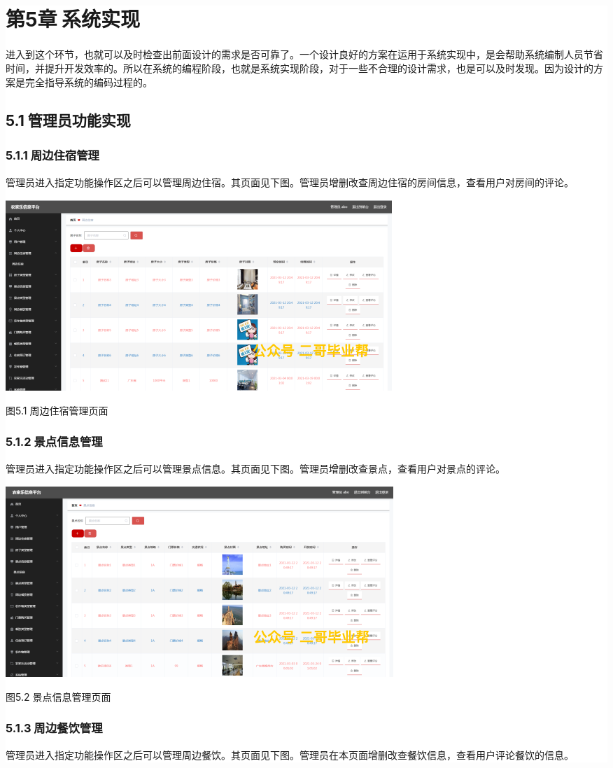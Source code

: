 


# 第5章 系统实现
进入到这个环节，也就可以及时检查出前面设计的需求是否可靠了。一个设计良好的方案在运用于系统实现中，是会帮助系统编制人员节省时间，并提升开发效率的。所以在系统的编程阶段，也就是系统实现阶段，对于一些不合理的设计需求，也是可以及时发现。因为设计的方案是完全指导系统的编码过程的。
## 5.1 管理员功能实现
### 5.1.1 周边住宿管理
管理员进入指定功能操作区之后可以管理周边住宿。其页面见下图。管理员增删改查周边住宿的房间信息，查看用户对房间的评论。

![](/md/blog.018.png)

图5.1 周边住宿管理页面
### 5.1.2 景点信息管理
管理员进入指定功能操作区之后可以管理景点信息。其页面见下图。管理员增删改查景点，查看用户对景点的评论。

![](/md/blog.019.png)

图5.2 景点信息管理页面
### 5.1.3 周边餐饮管理
管理员进入指定功能操作区之后可以管理周边餐饮。其页面见下图。管理员在本页面增删改查餐饮信息，查看用户评论餐饮的信息。
